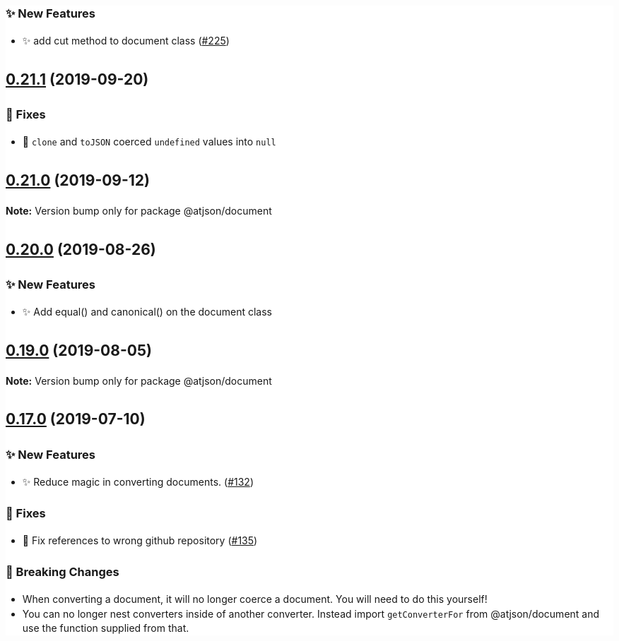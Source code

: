 ### ✨ New Features

- ✨ add cut method to document class ([#225](https://github.com/CondeNast-Copilot/atjson/issues/225))

## [0.21.1](https://github.com/CondeNast/atjson/compare/@atjson/document@0.21.0...@atjson/document@0.21.1) (2019-09-20)

### 🐛 Fixes

- 🐞 `clone` and `toJSON` coerced `undefined` values into `null`

## [0.21.0](https://github.com/CondeNast/atjson/compare/@atjson/document@0.20.0...@atjson/document@0.21.0) (2019-09-12)

**Note:** Version bump only for package @atjson/document

## [0.20.0](https://github.com/CondeNast-Copilot/atjson/compare/@atjson/document@0.19.0...@atjson/document@0.20.0) (2019-08-26)

### ✨ New Features

- ✨ Add equal() and canonical() on the document class

## [0.19.0](https://github.com/CondeNast-Copilot/atjson/compare/@atjson/document@0.17.0...@atjson/document@0.19.0) (2019-08-05)

**Note:** Version bump only for package @atjson/document

## [0.17.0](https://github.com/CondeNast-Copilot/atjson/compare/@atjson/document@0.15.0...@atjson/document@0.17.0) (2019-07-10)

### ✨ New Features

- ✨ Reduce magic in converting documents. ([#132](https://github.com/CondeNast-Copilot/atjson/issues/132))

### 🐛 Fixes

- 🐞 Fix references to wrong github repository ([#135](https://github.com/CondeNast-Copilot/atjson/issues/135))

### 🚨 Breaking Changes

- When converting a document, it will no longer coerce a document. You will need to do this yourself!
- You can no longer nest converters inside of another converter. Instead import `getConverterFor` from @atjson/document and use the function supplied from that.
